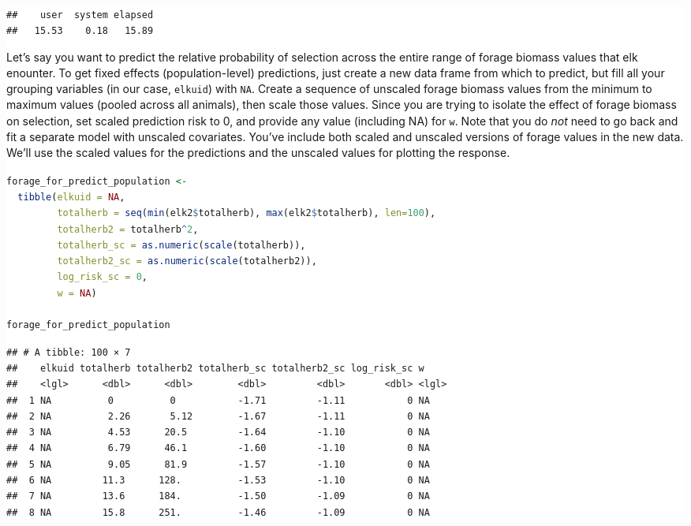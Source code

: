     ##    user  system elapsed 
    ##   15.53    0.18   15.89

Let’s say you want to predict the relative probability of selection
across the entire range of forage biomass values that elk enounter. To
get fixed effects (population-level) predictions, just create a new data
frame from which to predict, but fill all your grouping variables (in
our case, `elkuid`) with `NA`. Create a sequence of unscaled forage
biomass values from the minimum to maximum values (pooled across all
animals), then scale those values. Since you are trying to isolate the
effect of forage biomass on selection, set scaled prediction risk to 0,
and provide any value (including NA) for `w`. Note that you do *not*
need to go back and fit a separate model with unscaled covariates.
You’ve include both scaled and unscaled versions of forage values in the
new data. We’ll use the scaled values for the predictions and the
unscaled values for plotting the response.

``` r
forage_for_predict_population <-
  tibble(elkuid = NA,
         totalherb = seq(min(elk2$totalherb), max(elk2$totalherb), len=100),
         totalherb2 = totalherb^2,
         totalherb_sc = as.numeric(scale(totalherb)),
         totalherb2_sc = as.numeric(scale(totalherb2)),
         log_risk_sc = 0,
         w = NA) 

forage_for_predict_population
```

    ## # A tibble: 100 × 7
    ##    elkuid totalherb totalherb2 totalherb_sc totalherb2_sc log_risk_sc w    
    ##    <lgl>      <dbl>      <dbl>        <dbl>         <dbl>       <dbl> <lgl>
    ##  1 NA          0          0           -1.71         -1.11           0 NA   
    ##  2 NA          2.26       5.12        -1.67         -1.11           0 NA   
    ##  3 NA          4.53      20.5         -1.64         -1.10           0 NA   
    ##  4 NA          6.79      46.1         -1.60         -1.10           0 NA   
    ##  5 NA          9.05      81.9         -1.57         -1.10           0 NA   
    ##  6 NA         11.3      128.          -1.53         -1.10           0 NA   
    ##  7 NA         13.6      184.          -1.50         -1.09           0 NA   
    ##  8 NA         15.8      251.          -1.46         -1.09           0 NA   